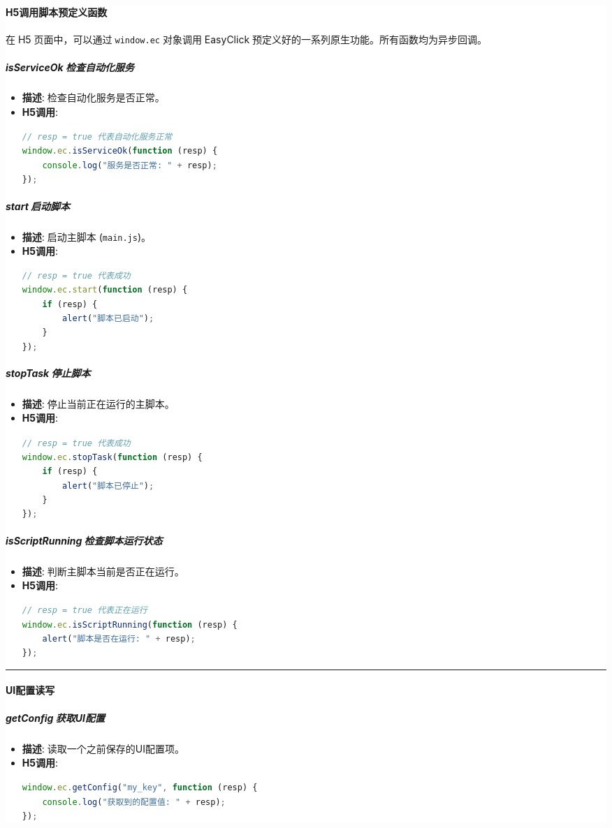 
#### H5调用脚本预定义函数

在 H5 页面中，可以通过 `window.ec` 对象调用 EasyClick 预定义好的一系列原生功能。所有函数均为异步回调。

##### isServiceOk 检查自动化服务
- **描述**: 检查自动化服务是否正常。
- **H5调用**:
  ```javascript
  // resp = true 代表自动化服务正常
  window.ec.isServiceOk(function (resp) {
      console.log("服务是否正常: " + resp);
  });
  ```

##### start 启动脚本
- **描述**: 启动主脚本 (`main.js`)。
- **H5调用**:
  ```javascript
  // resp = true 代表成功
  window.ec.start(function (resp) {
      if (resp) {
          alert("脚本已启动");
      }
  });
  ```

##### stopTask 停止脚本
- **描述**: 停止当前正在运行的主脚本。
- **H5调用**:
  ```javascript
  // resp = true 代表成功
  window.ec.stopTask(function (resp) {
      if (resp) {
          alert("脚本已停止");
      }
  });
  ```

##### isScriptRunning 检查脚本运行状态
- **描述**: 判断主脚本当前是否正在运行。
- **H5调用**:
  ```javascript
  // resp = true 代表正在运行
  window.ec.isScriptRunning(function (resp) {
      alert("脚本是否在运行: " + resp);
  });
  ```

---

#### UI配置读写

##### getConfig 获取UI配置
- **描述**: 读取一个之前保存的UI配置项。
- **H5调用**:
  ```javascript
  window.ec.getConfig("my_key", function (resp) {
      console.log("获取到的配置值: " + resp);
  });
  ```
